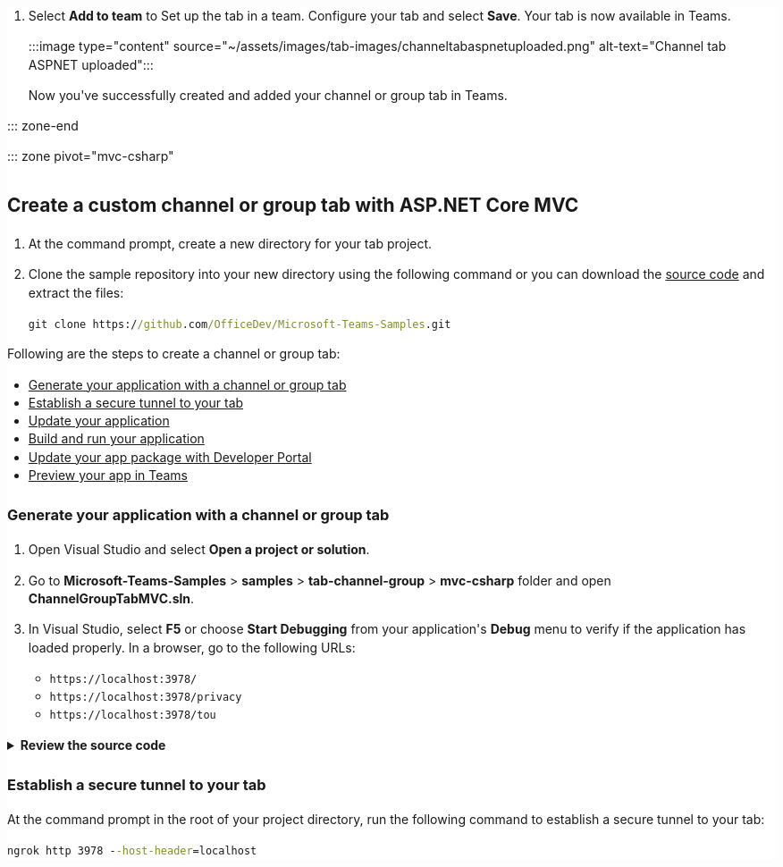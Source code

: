 1. Select **Add to team** to Set up the tab in a team. Configure your tab and select **Save**. Your tab is now available in Teams.

    :::image type="content" source="~/assets/images/tab-images/channeltabaspnetuploaded.png" alt-text="Channel tab ASPNET uploaded":::

    Now you've successfully created and added your channel or group tab in Teams.

::: zone-end

::: zone pivot="mvc-csharp"

## Create a custom channel or group tab with ASP.NET Core MVC

1. At the command prompt, create a new directory for your tab project.

1. Clone the sample repository into your new directory using the following command or you can download the [source code](https://github.com/OfficeDev/Microsoft-Teams-Samples) and extract the files:

    ```cmd
    git clone https://github.com/OfficeDev/Microsoft-Teams-Samples.git
    ```

Following are the steps to create a channel or group tab:

* [Generate your application with a channel or group tab](#generate-your-application-with-a-channel-or-group-tab-2)
* [Establish a secure tunnel to your tab](#establish-a-secure-tunnel-to-your-tab-2)
* [Update your application](#update-your-application-1)
* [Build and run your application](#build-and-run-your-application-2)
* [Update your app package with Developer Portal](#update-your-app-package-with-developer-portal-1)
* [Preview your app in Teams](#preview-your-app-in-teams-1)

### Generate your application with a channel or group tab

1. Open Visual Studio and select **Open a project or solution**.

1. Go to **Microsoft-Teams-Samples** > **samples** > **tab-channel-group** > **mvc-csharp** folder and open **ChannelGroupTabMVC.sln**.

1. In Visual Studio, select **F5** or choose **Start Debugging** from your application's **Debug** menu to verify if the application has loaded properly. In a browser, go to the following URLs:

    * `https://localhost:3978/`
    * `https://localhost:3978/privacy`
    * `https://localhost:3978/tou`

<details><summary><b>Review the source code</b></summary></details>

### Establish a secure tunnel to your tab

At the command prompt in the root of your project directory, run the following command to establish a secure tunnel to your tab:

```cmd
ngrok http 3978 --host-header=localhost
```
